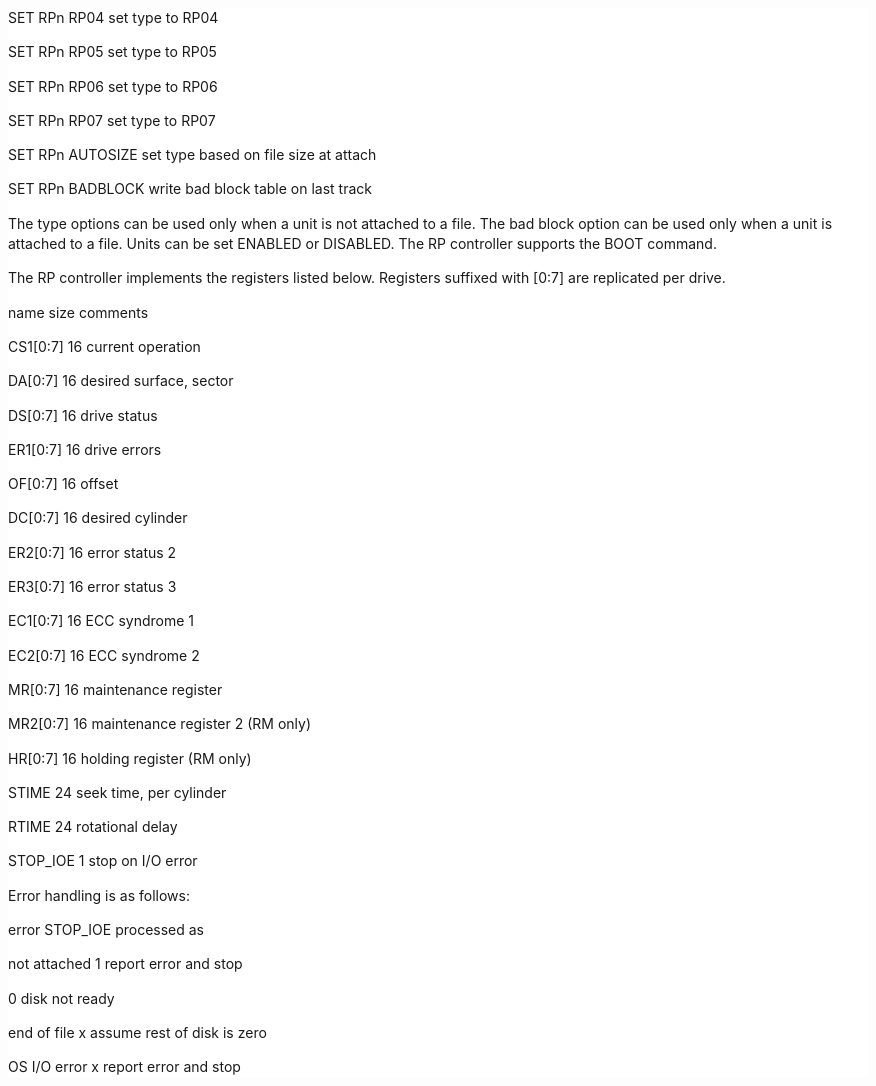 SET RPn RP04 set type to RP04

SET RPn RP05 set type to RP05

SET RPn RP06 set type to RP06

SET RPn RP07 set type to RP07

SET RPn AUTOSIZE set type based on file size at attach

SET RPn BADBLOCK write bad block table on last track

The type options can be used only when a unit is not attached to a file.
The bad block option can be used only when a unit is attached to a file.
Units can be set ENABLED or DISABLED. The RP controller supports the
BOOT command.

The RP controller implements the registers listed below. Registers
suffixed with \[0:7\] are replicated per drive.

name size comments

CS1\[0:7\] 16 current operation

DA\[0:7\] 16 desired surface, sector

DS\[0:7\] 16 drive status

ER1\[0:7\] 16 drive errors

OF\[0:7\] 16 offset

DC\[0:7\] 16 desired cylinder

ER2\[0:7\] 16 error status 2

ER3\[0:7\] 16 error status 3

EC1\[0:7\] 16 ECC syndrome 1

EC2\[0:7\] 16 ECC syndrome 2

MR\[0:7\] 16 maintenance register

MR2\[0:7\] 16 maintenance register 2 (RM only)

HR\[0:7\] 16 holding register (RM only)

STIME 24 seek time, per cylinder

RTIME 24 rotational delay

STOP\_IOE 1 stop on I/O error

Error handling is as follows:

error STOP\_IOE processed as

not attached 1 report error and stop

0 disk not ready

end of file x assume rest of disk is zero

OS I/O error x report error and stop
